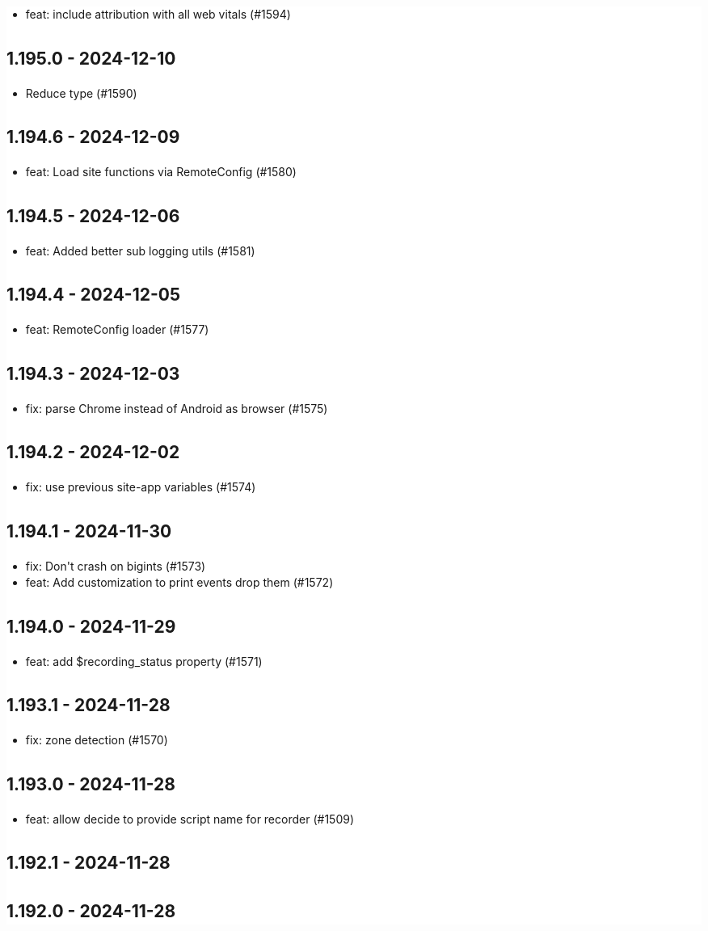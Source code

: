 - feat: include attribution with all web vitals (#1594)

## 1.195.0 - 2024-12-10

- Reduce type (#1590)

## 1.194.6 - 2024-12-09

- feat: Load site functions via RemoteConfig (#1580)

## 1.194.5 - 2024-12-06

- feat: Added better sub logging utils (#1581)

## 1.194.4 - 2024-12-05

- feat: RemoteConfig loader (#1577)

## 1.194.3 - 2024-12-03

- fix: parse Chrome instead of Android as browser (#1575)

## 1.194.2 - 2024-12-02

- fix: use previous site-app variables (#1574)

## 1.194.1 - 2024-11-30

- fix: Don't crash on bigints (#1573)
- feat: Add customization to print events drop them (#1572)

## 1.194.0 - 2024-11-29

- feat: add $recording_status property (#1571)

## 1.193.1 - 2024-11-28

- fix: zone detection (#1570)

## 1.193.0 - 2024-11-28

- feat: allow decide to provide script name for recorder (#1509)

## 1.192.1 - 2024-11-28



## 1.192.0 - 2024-11-28
